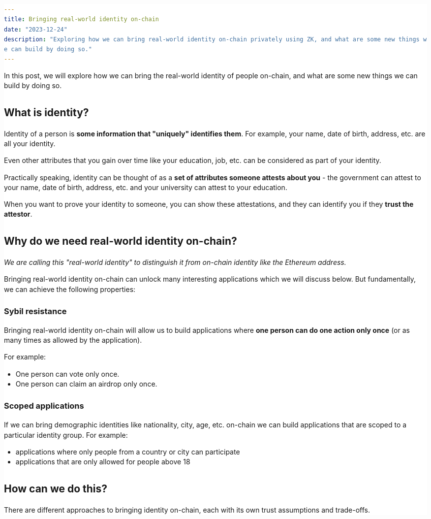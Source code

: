 ```yaml
---
title: Bringing real-world identity on-chain
date: "2023-12-24"
description: "Exploring how we can bring real-world identity on-chain privately using ZK, and what are some new things we can build by doing so."
---
```


In this post, we will explore how we can bring the real-world identity of people on-chain, and what are some new things we can build by doing so.

## What is identity?

Identity of a person is **some information that "uniquely" identifies them**. For example, your name, date of birth, address, etc. are all your identity. 

Even other attributes that you gain over time like your education, job, etc. can be considered as part of your identity.

Practically speaking, identity can be thought of as a **set of attributes someone attests about you** - the government can attest to your name, date of birth, address, etc. and your university can attest to your education.

When you want to prove your identity to someone, you can show these attestations, and they can identify you if they **trust the attestor**.

## Why do we need real-world identity on-chain?

*We are calling this "real-world identity" to distinguish it from on-chain identity like the Ethereum address.*

Bringing real-world identity on-chain can unlock many interesting applications which we will discuss below. But fundamentally, we can achieve the following properties:

### Sybil resistance
Bringing real-world identity on-chain will allow us to build applications where **one person can do one action only once** (or as many times as allowed by the application).

For example:
- One person can vote only once.
- One person can claim an airdrop only once.

### Scoped applications
If we can bring demographic identities like nationality, city, age, etc. on-chain we can build applications that are scoped to a particular identity group. For example:

- applications where only people from a country or city can participate
- applications that are only allowed for people above 18

## How can we do this?

There are different approaches to bringing identity on-chain, each with its own trust assumptions and trade-offs.
